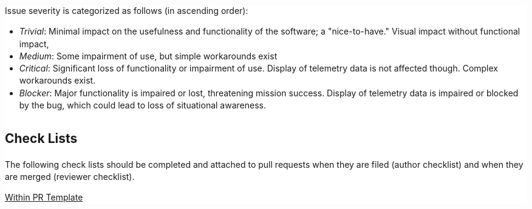Issue severity is categorized as follows (in ascending order):

* _Trivial_: Minimal impact on the usefulness and functionality of the software; a "nice-to-have." Visual impact without functional impact,
* _Medium_: Some impairment of use, but simple workarounds exist
* _Critical_: Significant loss of functionality or impairment of use. Display of telemetry data is not affected though. Complex workarounds exist.
* _Blocker_: Major functionality is impaired or lost, threatening mission success. Display of telemetry data is impaired or blocked by the bug, which could lead to loss of situational awareness.

## Check Lists

The following check lists should be completed and attached to pull requests
when they are filed (author checklist) and when they are merged (reviewer
checklist).

[Within PR Template](.github/PULL_REQUEST_TEMPLATE.md)
